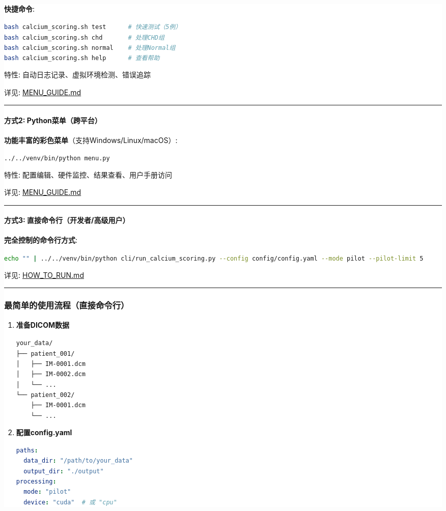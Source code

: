 **快捷命令**:
```bash
bash calcium_scoring.sh test      # 快速测试（5例）
bash calcium_scoring.sh chd       # 处理CHD组
bash calcium_scoring.sh normal    # 处理Normal组
bash calcium_scoring.sh help      # 查看帮助
```

特性: 自动日志记录、虚拟环境检测、错误追踪

详见: [MENU_GUIDE.md](../MENU_GUIDE.md)

---

#### 方式2: Python菜单（跨平台）

**功能丰富的彩色菜单**（支持Windows/Linux/macOS）:
```bash
../../venv/bin/python menu.py
```

特性: 配置编辑、硬件监控、结果查看、用户手册访问

详见: [MENU_GUIDE.md](../MENU_GUIDE.md)

---

#### 方式3: 直接命令行（开发者/高级用户）

**完全控制的命令行方式**:
```bash
echo "" | ../../venv/bin/python cli/run_calcium_scoring.py --config config/config.yaml --mode pilot --pilot-limit 5
```

详见: [HOW_TO_RUN.md](../HOW_TO_RUN.md)

---

### 最简单的使用流程（直接命令行）

1. **准备DICOM数据**
   ```
   your_data/
   ├── patient_001/
   │   ├── IM-0001.dcm
   │   ├── IM-0002.dcm
   │   └── ...
   └── patient_002/
       ├── IM-0001.dcm
       └── ...
   ```

2. **配置config.yaml**
   ```yaml
   paths:
     data_dir: "/path/to/your_data"
     output_dir: "./output"
   processing:
     mode: "pilot"
     device: "cuda"  # 或 "cpu"
   ```
